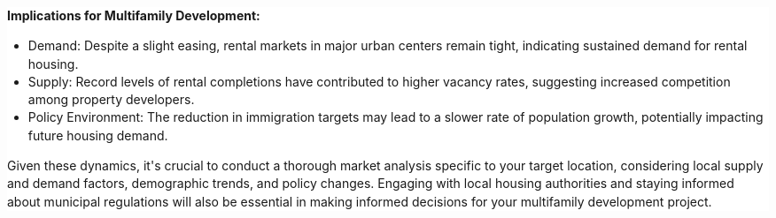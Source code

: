 **Implications for Multifamily Development:**

- Demand: Despite a slight easing, rental markets in major urban centers remain tight, indicating sustained demand for rental housing.
- Supply: Record levels of rental completions have contributed to higher vacancy rates, suggesting increased competition among property developers.
- Policy Environment: The reduction in immigration targets may lead to a slower rate of population growth, potentially impacting future housing demand.

Given these dynamics, it's crucial to conduct a thorough market analysis specific to your target location, considering local supply and demand factors, demographic trends, and policy changes. Engaging with local housing authorities and staying informed about municipal regulations will also be essential in making informed decisions for your multifamily development project.




